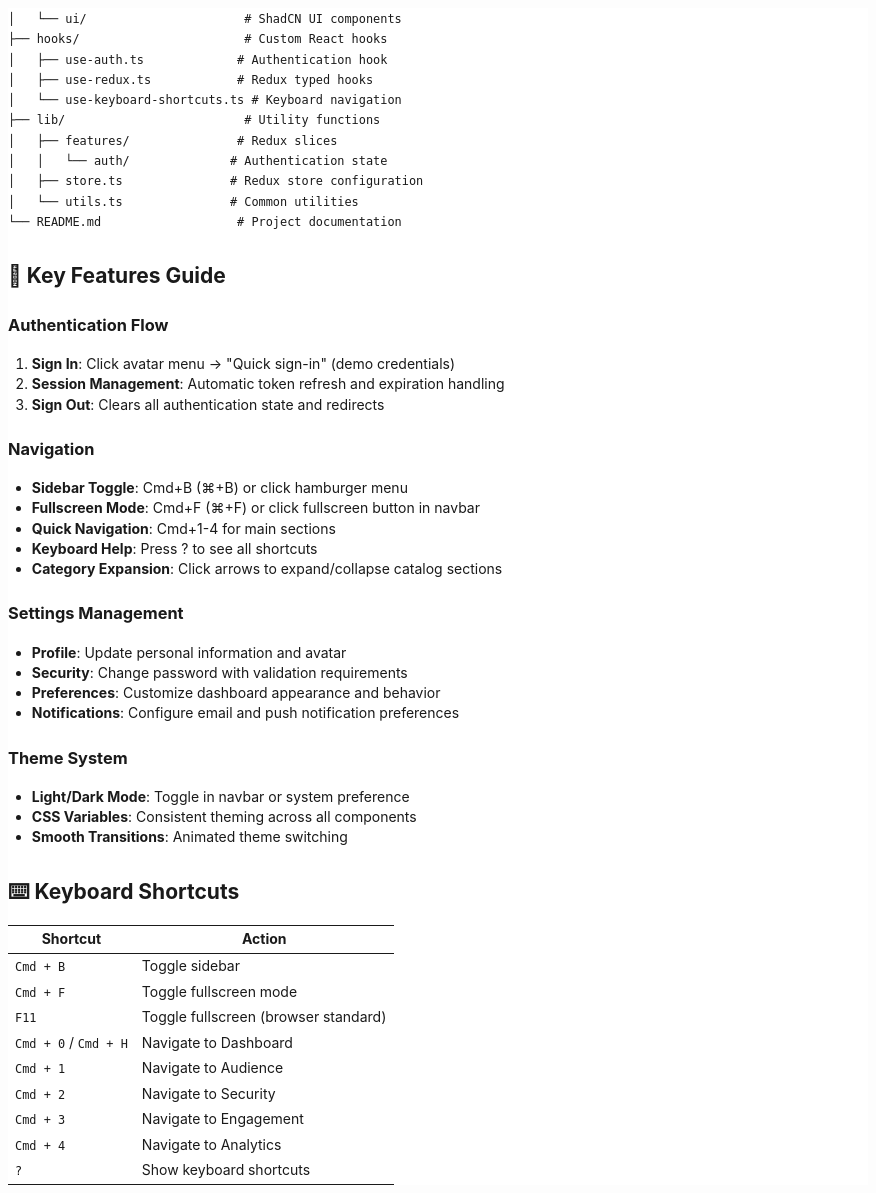 ```
│   └── ui/                      # ShadCN UI components
├── hooks/                       # Custom React hooks
│   ├── use-auth.ts             # Authentication hook
│   ├── use-redux.ts            # Redux typed hooks
│   └── use-keyboard-shortcuts.ts # Keyboard navigation
├── lib/                         # Utility functions
│   ├── features/               # Redux slices
│   │   └── auth/              # Authentication state
│   ├── store.ts               # Redux store configuration
│   └── utils.ts               # Common utilities
└── README.md                   # Project documentation
```

## 🎯 Key Features Guide

### Authentication Flow
1. **Sign In**: Click avatar menu → "Quick sign-in" (demo credentials)
2. **Session Management**: Automatic token refresh and expiration handling
3. **Sign Out**: Clears all authentication state and redirects

### Navigation
- **Sidebar Toggle**: Cmd+B (⌘+B) or click hamburger menu
- **Fullscreen Mode**: Cmd+F (⌘+F) or click fullscreen button in navbar
- **Quick Navigation**: Cmd+1-4 for main sections
- **Keyboard Help**: Press ? to see all shortcuts
- **Category Expansion**: Click arrows to expand/collapse catalog sections

### Settings Management
- **Profile**: Update personal information and avatar
- **Security**: Change password with validation requirements
- **Preferences**: Customize dashboard appearance and behavior
- **Notifications**: Configure email and push notification preferences

### Theme System
- **Light/Dark Mode**: Toggle in navbar or system preference
- **CSS Variables**: Consistent theming across all components
- **Smooth Transitions**: Animated theme switching

## ⌨️ Keyboard Shortcuts

| Shortcut | Action |
|----------|--------|
| `Cmd + B` | Toggle sidebar |
| `Cmd + F` | Toggle fullscreen mode |
| `F11` | Toggle fullscreen (browser standard) |
| `Cmd + 0` / `Cmd + H` | Navigate to Dashboard |
| `Cmd + 1` | Navigate to Audience |
| `Cmd + 2` | Navigate to Security |
| `Cmd + 3` | Navigate to Engagement |
| `Cmd + 4` | Navigate to Analytics |
| `?` | Show keyboard shortcuts |
